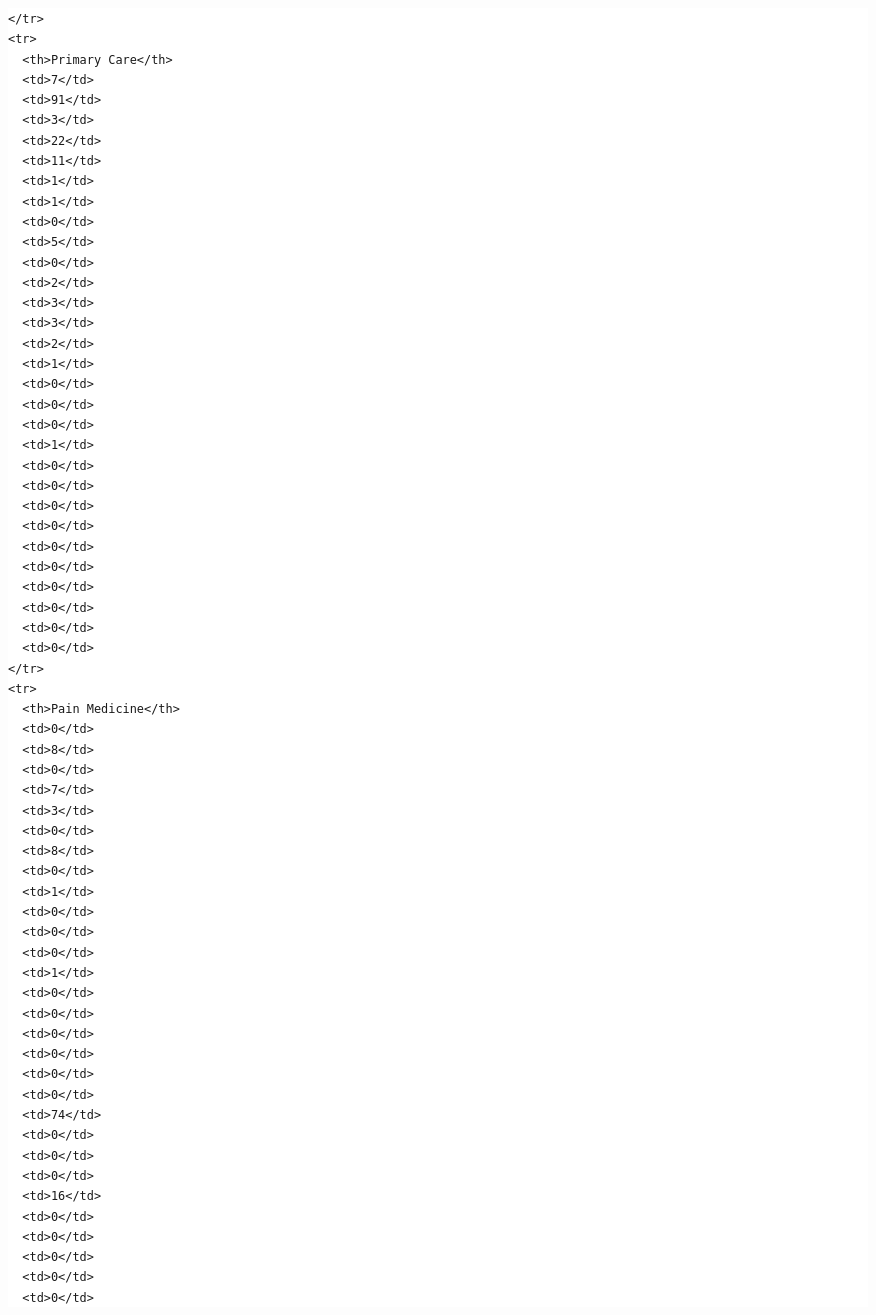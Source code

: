     </tr>
    <tr>
      <th>Primary Care</th>
      <td>7</td>
      <td>91</td>
      <td>3</td>
      <td>22</td>
      <td>11</td>
      <td>1</td>
      <td>1</td>
      <td>0</td>
      <td>5</td>
      <td>0</td>
      <td>2</td>
      <td>3</td>
      <td>3</td>
      <td>2</td>
      <td>1</td>
      <td>0</td>
      <td>0</td>
      <td>0</td>
      <td>1</td>
      <td>0</td>
      <td>0</td>
      <td>0</td>
      <td>0</td>
      <td>0</td>
      <td>0</td>
      <td>0</td>
      <td>0</td>
      <td>0</td>
      <td>0</td>
    </tr>
    <tr>
      <th>Pain Medicine</th>
      <td>0</td>
      <td>8</td>
      <td>0</td>
      <td>7</td>
      <td>3</td>
      <td>0</td>
      <td>8</td>
      <td>0</td>
      <td>1</td>
      <td>0</td>
      <td>0</td>
      <td>0</td>
      <td>1</td>
      <td>0</td>
      <td>0</td>
      <td>0</td>
      <td>0</td>
      <td>0</td>
      <td>0</td>
      <td>74</td>
      <td>0</td>
      <td>0</td>
      <td>0</td>
      <td>16</td>
      <td>0</td>
      <td>0</td>
      <td>0</td>
      <td>0</td>
      <td>0</td>